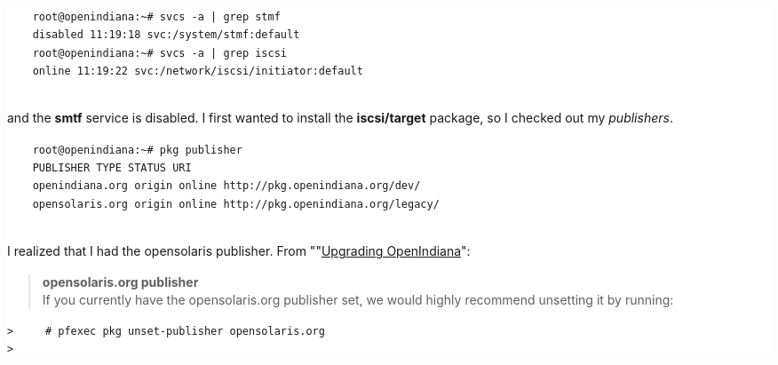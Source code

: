 


    

```
    root@openindiana:~# svcs -a | grep stmf
    disabled 11:19:18 svc:/system/stmf:default
    root@openindiana:~# svcs -a | grep iscsi
    online 11:19:22 svc:/network/iscsi/initiator:default
    
```






and the **smtf** service is disabled. I first wanted to install the **iscsi/target** package, so I checked out my _publishers_.




    

```
    root@openindiana:~# pkg publisher
    PUBLISHER TYPE STATUS URI
    openindiana.org origin online http://pkg.openindiana.org/dev/
    opensolaris.org origin online http://pkg.openindiana.org/legacy/
    
```






I realized that I had the opensolaris publisher. From ""[Upgrading OpenIndiana](http://wiki.openindiana.org/oi/Upgrading+OpenIndiana)":





> 
  
> 
> **opensolaris.org publisher**  
If you currently have the opensolaris.org publisher set, we would highly recommend unsetting it by running:
> 
> 


>     

```
>     # pfexec pkg unset-publisher opensolaris.org
>     
```

> 
> 


